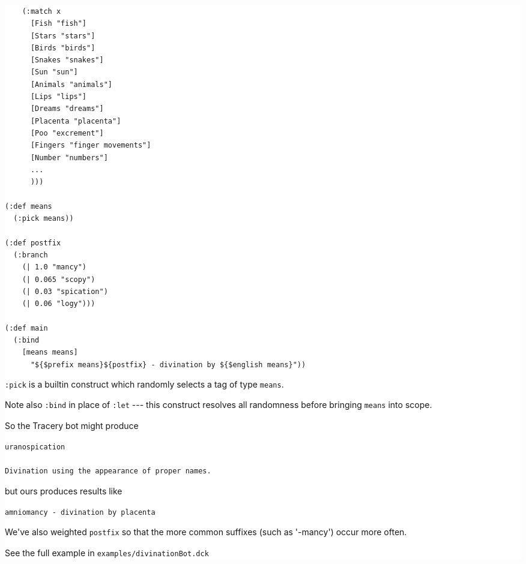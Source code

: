 ```
    (:match x
      [Fish "fish"]
      [Stars "stars"]
      [Birds "birds"]
      [Snakes "snakes"]
      [Sun "sun"]
      [Animals "animals"]
      [Lips "lips"]
      [Dreams "dreams"]
      [Placenta "placenta"]
      [Poo "excrement"]
      [Fingers "finger movements"]
      [Number "numbers"]
      ...
      )))

(:def means
  (:pick means))

(:def postfix
  (:branch
    (| 1.0 "mancy")
    (| 0.065 "scopy")
    (| 0.03 "spication")
    (| 0.06 "logy")))

(:def main
  (:bind
    [means means]
      "${$prefix means}${postfix} - divination by ${$english means}"))
```

`:pick` is a builtin construct which randomly selects a tag of type `means`.

Note also `:bind` in place of `:let` --- this construct resolves all randomness
before bringing `means` into scope.

So the Tracery bot might produce

```
uranospication

Divination using the appearance of proper names.
```

but ours produces results like

```
amniomancy - divination by placenta
```

We've also weighted `postfix` so that the more common suffixes (such as '-mancy') occur more often.

See the full example in `examples/divinationBot.dck`
